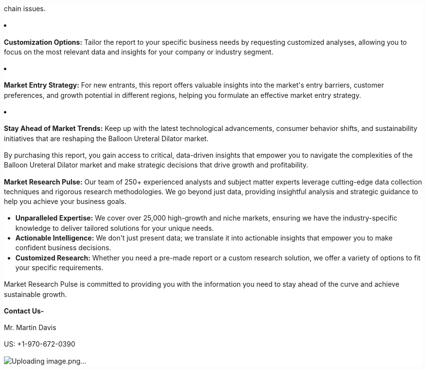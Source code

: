 chain issues.</p></li><li><p><strong>Customization Options:</strong> Tailor the report to your specific business needs by requesting customized analyses, allowing you to focus on the most relevant data and insights for your company or industry segment.</p></li><li><p><strong>Market Entry Strategy:</strong> For new entrants, this report offers valuable insights into the market's entry barriers, customer preferences, and growth potential in different regions, helping you formulate an effective market entry strategy.</p></li><li><p><strong>Stay Ahead of Market Trends:</strong> Keep up with the latest technological advancements, consumer behavior shifts, and sustainability initiatives that are reshaping the Balloon Ureteral Dilator market.</p></li></ol><p>By purchasing this report, you gain access to critical, data-driven insights that empower you to navigate the complexities of the Balloon Ureteral Dilator market and make strategic decisions that drive growth and profitability.</p><p><strong>Market Research Pulse:</strong>&nbsp;Our team of 250+ experienced analysts and subject matter experts leverage cutting-edge data collection techniques and rigorous research methodologies. We go beyond just data, providing insightful analysis and strategic guidance to help you achieve your business goals.</p><ul><li><strong>Unparalleled Expertise:</strong>&nbsp;We cover over 25,000 high-growth and niche markets, ensuring we have the industry-specific knowledge to deliver tailored solutions for your unique needs.</li><li><strong>Actionable Intelligence:</strong>&nbsp;We don't just present data; we translate it into actionable insights that empower you to make confident business decisions.</li><li><strong>Customized Research:</strong>&nbsp;Whether you need a pre-made report or a custom research solution, we offer a variety of options to fit your specific requirements.</li></ul><p>Market Research Pulse is committed to providing you with the information you need to stay ahead of the curve and achieve sustainable growth.</p><p><strong>Contact Us-</strong></p><p>Mr. Martin Davis</p><p>US: +1-970-672-0390</p>
![Uploading image.png…]()
